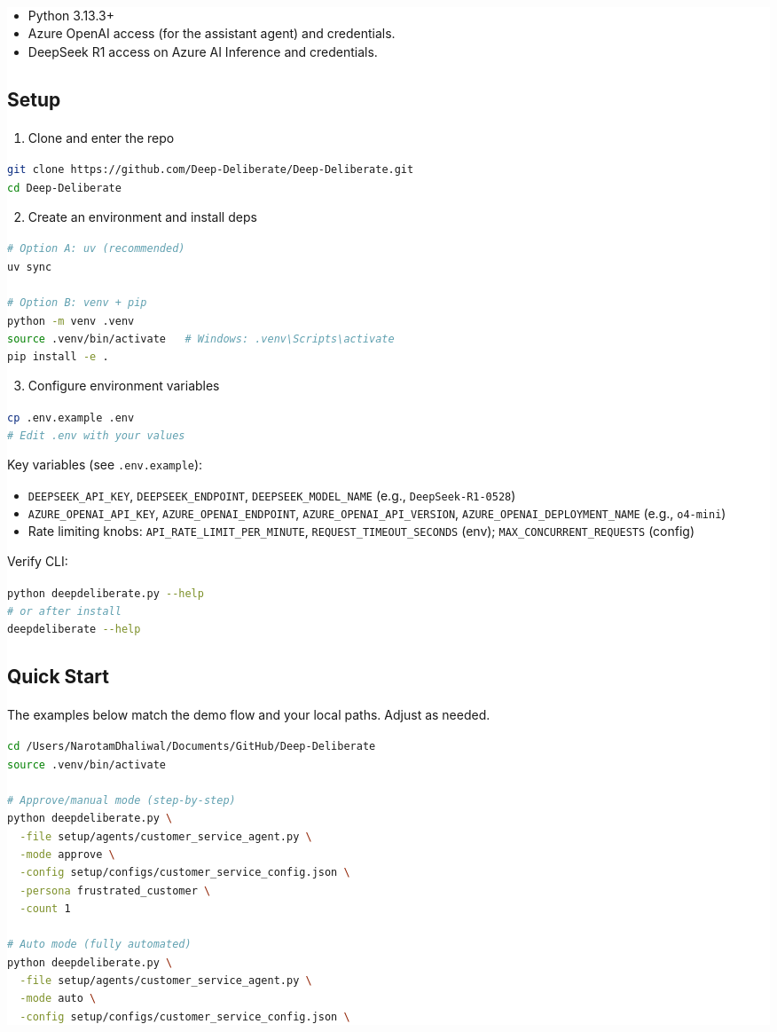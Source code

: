 - Python 3.13.3+
- Azure OpenAI access (for the assistant agent) and credentials.
- DeepSeek R1 access on Azure AI Inference and credentials.

## Setup

1) Clone and enter the repo

```bash
git clone https://github.com/Deep-Deliberate/Deep-Deliberate.git
cd Deep-Deliberate
```

2) Create an environment and install deps

```bash
# Option A: uv (recommended)
uv sync

# Option B: venv + pip
python -m venv .venv
source .venv/bin/activate   # Windows: .venv\Scripts\activate
pip install -e .
```

3) Configure environment variables

```bash
cp .env.example .env
# Edit .env with your values
```

Key variables (see `.env.example`):

- `DEEPSEEK_API_KEY`, `DEEPSEEK_ENDPOINT`, `DEEPSEEK_MODEL_NAME` (e.g., `DeepSeek-R1-0528`)
- `AZURE_OPENAI_API_KEY`, `AZURE_OPENAI_ENDPOINT`, `AZURE_OPENAI_API_VERSION`, `AZURE_OPENAI_DEPLOYMENT_NAME` (e.g., `o4-mini`)
- Rate limiting knobs: `API_RATE_LIMIT_PER_MINUTE`, `REQUEST_TIMEOUT_SECONDS` (env); `MAX_CONCURRENT_REQUESTS` (config)

Verify CLI:

```bash
python deepdeliberate.py --help
# or after install
deepdeliberate --help
```

## Quick Start

The examples below match the demo flow and your local paths. Adjust as needed.

```bash
cd /Users/NarotamDhaliwal/Documents/GitHub/Deep-Deliberate
source .venv/bin/activate

# Approve/manual mode (step-by-step)
python deepdeliberate.py \
  -file setup/agents/customer_service_agent.py \
  -mode approve \
  -config setup/configs/customer_service_config.json \
  -persona frustrated_customer \
  -count 1

# Auto mode (fully automated)
python deepdeliberate.py \
  -file setup/agents/customer_service_agent.py \
  -mode auto \
  -config setup/configs/customer_service_config.json \
```